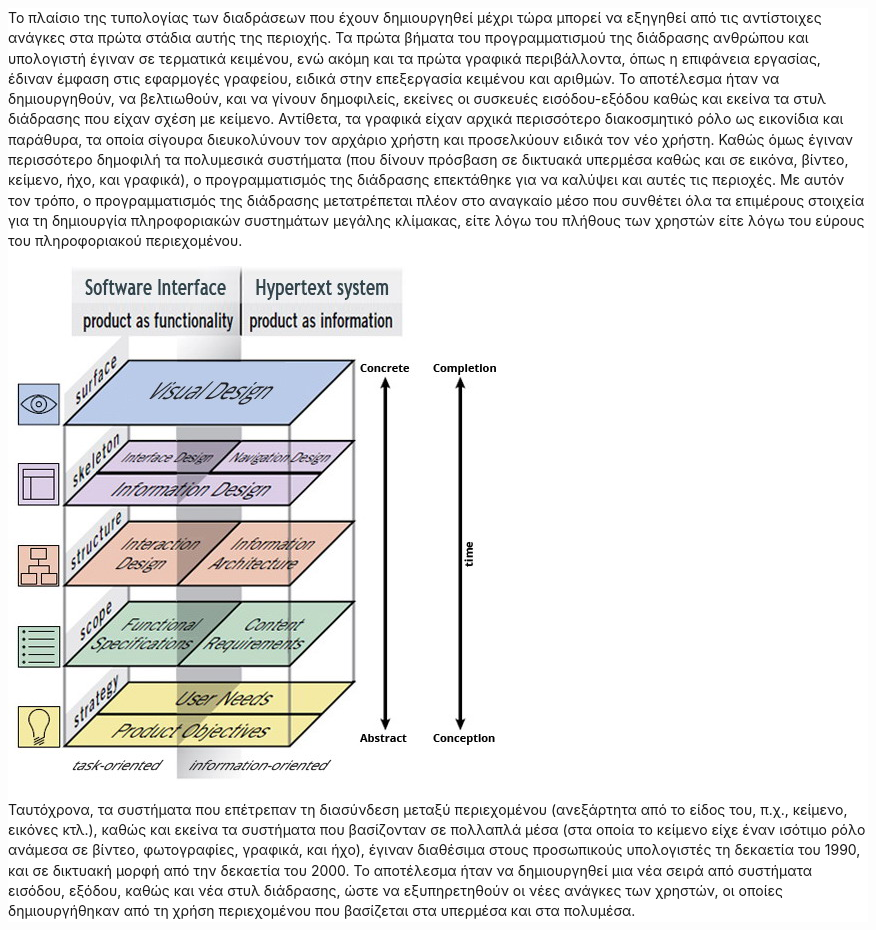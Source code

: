 Το πλαίσιο της τυπολογίας των διαδράσεων που έχουν δημιουργηθεί μέχρι
τώρα μπορεί να εξηγηθεί από τις αντίστοιχες ανάγκες στα πρώτα στάδια
αυτής της περιοχής. Τα πρώτα βήματα του προγραμματισμού της διάδρασης
ανθρώπου και υπολογιστή έγιναν σε τερματικά κειμένου, ενώ ακόμη και τα
πρώτα γραφικά περιβάλλοντα, όπως η επιφάνεια εργασίας, έδιναν έμφαση
στις εφαρμογές γραφείου, ειδικά στην επεξεργασία κειμένου και αριθμών.
Το αποτέλεσμα ήταν να δημιουργηθούν, να βελτιωθούν, και να γίνουν
δημοφιλείς, εκείνες οι συσκευές εισόδου-εξόδου καθώς και εκείνα τα στυλ
διάδρασης που είχαν σχέση με κείμενο. Αντίθετα, τα γραφικά είχαν αρχικά
περισσότερο διακοσμητικό ρόλο ως εικονίδια και παράθυρα, τα οποία
σίγουρα διευκολύνουν τον αρχάριο χρήστη και προσελκύουν ειδικά τον νέο
χρήστη. Καθώς όμως έγιναν περισσότερο δημοφιλή τα πολυμεσικά συστήματα
(που δίνουν πρόσβαση σε δικτυακά υπερμέσα καθώς και σε εικόνα, βίντεο,
κείμενο, ήχο, και γραφικά), ο προγραμματισμός της διάδρασης επεκτάθηκε
για να καλύψει και αυτές τις περιοχές. Με αυτόν τον τρόπο, ο
προγραμματισμός της διάδρασης μετατρέπεται πλέον στο αναγκαίο μέσο που
συνθέτει όλα τα επιμέρους στοιχεία για τη δημιουργία πληροφοριακών
συστημάτων μεγάλης κλίμακας, είτε λόγω του πλήθους των χρηστών είτε λόγω
του εύρους του πληροφοριακού περιεχομένου.

![Τα διαφορετικά επίπεδα και οι ζώνες σχεδίασης της εμπειρίας του χρήστη παρέχουν μια άριστη επισκόπηση της σύνθεσης των θεμάτων της διάδρασης με τα θέματα του περιεχομένου.](images/elements.jpg)

Ταυτόχρονα, τα συστήματα που επέτρεπαν τη διασύνδεση μεταξύ περιεχομένου
(ανεξάρτητα από το είδος του, π.χ., κείμενο, εικόνες κτλ.), καθώς και
εκείνα τα συστήματα που βασίζονταν σε πολλαπλά μέσα (στα οποία το
κείμενο είχε έναν ισότιμο ρόλο ανάμεσα σε βίντεο, φωτογραφίες, γραφικά,
και ήχο), έγιναν διαθέσιμα στους προσωπικούς υπολογιστές τη δεκαετία του
1990, και σε δικτυακή μορφή από την δεκαετία του 2000. Το αποτέλεσμα
ήταν να δημιουργηθεί μια νέα σειρά από συστήματα εισόδου, εξόδου, καθώς
και νέα στυλ διάδρασης, ώστε να εξυπηρετηθούν οι νέες ανάγκες των
χρηστών, οι οποίες δημιουργήθηκαν από τη χρήση περιεχομένου που
βασίζεται στα υπερμέσα και στα πολυμέσα.
